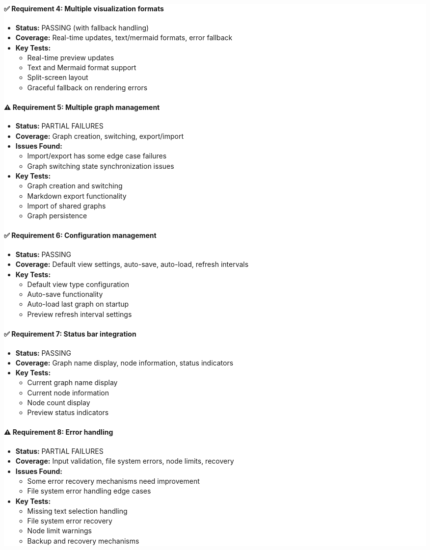 #### ✅ Requirement 4: Multiple visualization formats
- **Status:** PASSING (with fallback handling)
- **Coverage:** Real-time updates, text/mermaid formats, error fallback
- **Key Tests:**
  - Real-time preview updates
  - Text and Mermaid format support
  - Split-screen layout
  - Graceful fallback on rendering errors

#### ⚠️ Requirement 5: Multiple graph management
- **Status:** PARTIAL FAILURES
- **Coverage:** Graph creation, switching, export/import
- **Issues Found:**
  - Import/export has some edge case failures
  - Graph switching state synchronization issues
- **Key Tests:**
  - Graph creation and switching
  - Markdown export functionality
  - Import of shared graphs
  - Graph persistence

#### ✅ Requirement 6: Configuration management
- **Status:** PASSING
- **Coverage:** Default view settings, auto-save, auto-load, refresh intervals
- **Key Tests:**
  - Default view type configuration
  - Auto-save functionality
  - Auto-load last graph on startup
  - Preview refresh interval settings

#### ✅ Requirement 7: Status bar integration
- **Status:** PASSING
- **Coverage:** Graph name display, node information, status indicators
- **Key Tests:**
  - Current graph name display
  - Current node information
  - Node count display
  - Preview status indicators

#### ⚠️ Requirement 8: Error handling
- **Status:** PARTIAL FAILURES
- **Coverage:** Input validation, file system errors, node limits, recovery
- **Issues Found:**
  - Some error recovery mechanisms need improvement
  - File system error handling edge cases
- **Key Tests:**
  - Missing text selection handling
  - File system error recovery
  - Node limit warnings
  - Backup and recovery mechanisms
